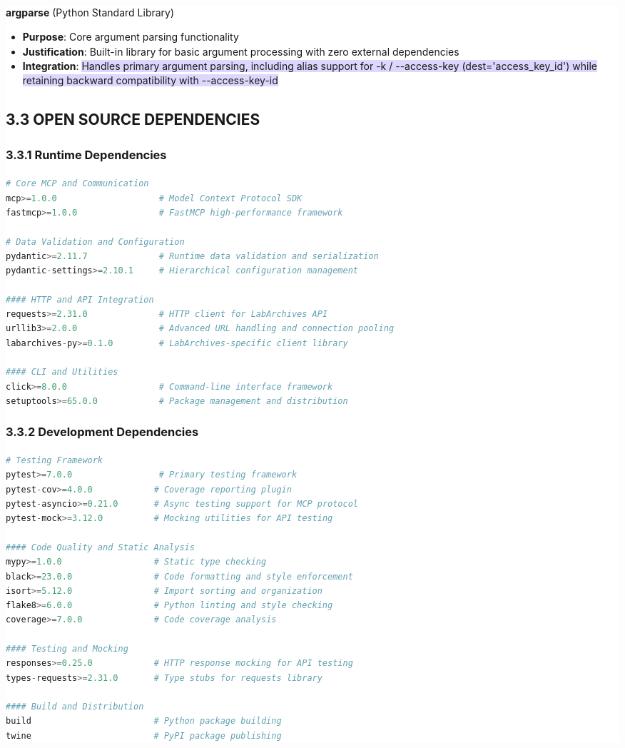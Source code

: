 **argparse** (Python Standard Library)
- **Purpose**: Core argument parsing functionality
- **Justification**: Built-in library for basic argument processing with zero external dependencies
- **Integration**: <span style="background-color: rgba(91, 57, 243, 0.2)">Handles primary argument parsing, including alias support for -k / --access-key (dest='access_key_id') while retaining backward compatibility with --access-key-id</span>

## 3.3 OPEN SOURCE DEPENDENCIES

### 3.3.1 Runtime Dependencies

```python
# Core MCP and Communication
mcp>=1.0.0                    # Model Context Protocol SDK
fastmcp>=1.0.0                # FastMCP high-performance framework
  
# Data Validation and Configuration
pydantic>=2.11.7              # Runtime data validation and serialization
pydantic-settings>=2.10.1     # Hierarchical configuration management

#### HTTP and API Integration
requests>=2.31.0              # HTTP client for LabArchives API
urllib3>=2.0.0                # Advanced URL handling and connection pooling
labarchives-py>=0.1.0         # LabArchives-specific client library

#### CLI and Utilities
click>=8.0.0                  # Command-line interface framework
setuptools>=65.0.0            # Package management and distribution
```

### 3.3.2 Development Dependencies

```python
# Testing Framework
pytest>=7.0.0                 # Primary testing framework
pytest-cov>=4.0.0            # Coverage reporting plugin
pytest-asyncio>=0.21.0       # Async testing support for MCP protocol
pytest-mock>=3.12.0          # Mocking utilities for API testing

#### Code Quality and Static Analysis
mypy>=1.0.0                  # Static type checking
black>=23.0.0                # Code formatting and style enforcement
isort>=5.12.0                # Import sorting and organization
flake8>=6.0.0                # Python linting and style checking
coverage>=7.0.0              # Code coverage analysis

#### Testing and Mocking
responses>=0.25.0            # HTTP response mocking for API testing
types-requests>=2.31.0       # Type stubs for requests library

#### Build and Distribution
build                        # Python package building
twine                        # PyPI package publishing
```
